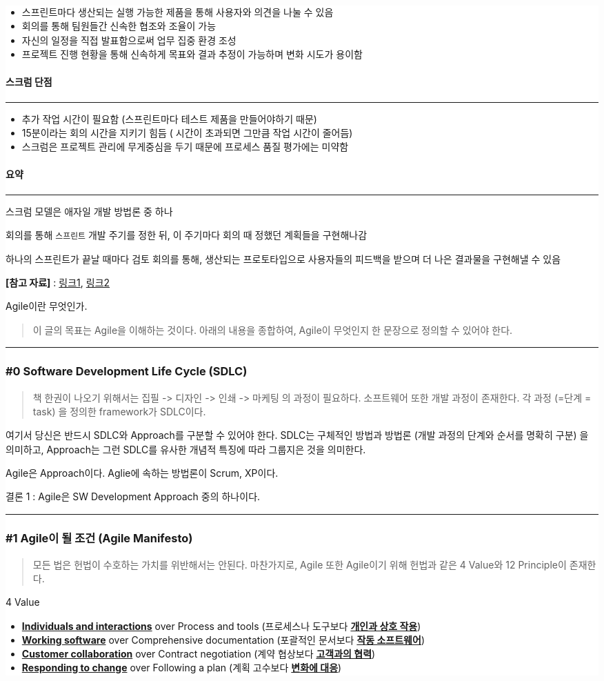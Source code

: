 - 스프린트마다 생산되는 실행 가능한 제품을 통해 사용자와 의견을 나눌 수 있음
- 회의를 통해 팀원들간 신속한 협조와 조율이 가능
- 자신의 일정을 직접 발표함으로써 업무 집중 환경 조성
- 프로젝트 진행 현황을 통해 신속하게 목표와 결과 추정이 가능하며 변화 시도가 용이함

#### 스크럼 단점

---

- 추가 작업 시간이 필요함 (스프린트마다 테스트 제품을 만들어야하기 때문)
- 15분이라는 회의 시간을 지키기 힘듬 ( 시간이 초과되면 그만큼 작업 시간이 줄어듬)
- 스크럼은 프로젝트 관리에 무게중심을 두기 때문에 프로세스 품질 평가에는 미약함

#### 요약

---

스크럼 모델은 애자일 개발 방법론 중 하나

회의를 통해 `스프린트` 개발 주기를 정한 뒤, 이 주기마다 회의 때 정했던 계획들을 구현해나감

하나의 스프린트가 끝날 때마다 검토 회의를 통해, 생산되는 프로토타입으로 사용자들의 피드백을 받으며 더 나은 결과물을 구현해낼 수 있음

**[참고 자료]** : [링크1](https://gmlwjd9405.github.io/2018/05/26/what-is-agile.html), [링크2](https://ememomo.tistory.com/126)

Agile이란 무엇인가.

> 이 글의 목표는 Agile을 이해하는 것이다.
> 아래의 내용을 종합하여, Agile이 무엇인지 한 문장으로 정의할 수 있어야 한다.

---

### #0 Software Development Life Cycle (SDLC)

> 책 한권이 나오기 위해서는 집필 -> 디자인 -> 인쇄 -> 마케팅 의 과정이 필요하다.
> 소프트웨어 또한 개발 과정이 존재한다.
> 각 과정 (=단계 = task) 을 정의한 framework가 SDLC이다.

여기서 당신은 반드시 SDLC와 Approach를 구분할 수 있어야 한다.
SDLC는 구체적인 방법과 방법론 (개발 과정의 단계와 순서를 명확히 구분) 을 의미하고,
Approach는 그런 SDLC를 유사한 개념적 특징에 따라 그룹지은 것을 의미한다.

Agile은 Approach이다.
Aglie에 속하는 방법론이 Scrum, XP이다.

결론 1 : Agile은 SW Development Approach 중의 하나이다.

---

### #1 Agile이 될 조건 (Agile Manifesto)

> 모든 법은 헌법이 수호하는 가치를 위반해서는 안된다.
> 마찬가지로, Agile 또한 Agile이기 위해 헌법과 같은 4 Value와 12 Principle이 존재한다.

4 Value

- **<u>Individuals and interactions</u>** over Process and tools
  (프로세스나 도구보다 **<u>개인과 상호 작용</u>**)
- **<u>Working software</u>** over Comprehensive documentation
  (포괄적인 문서보다 **<u>작동 소프트웨어</u>**)
- **<u>Customer collaboration</u>** over Contract negotiation
  (계약 협상보다 **<u>고객과의 협력</u>**)
- **<u>Responding to change</u>** over Following a plan
  (계획 고수보다 **<u>변화에 대응</u>**)
